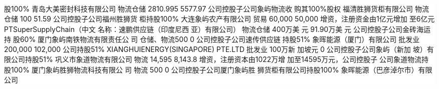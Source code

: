股100%
青岛大美密封科技有限公司
物流仓储
2810.995
5577.97
公司控股子公司象屿物流收
购其100%股权
福清胜狮货柜有限公司
物流仓储
100
51.59
公司控股子公司福州胜狮货
柜持股100%
大连象屿农产有限公司
贸易
60,000
50,000
增资，注册资金由1亿元增加
至6亿元
PTSuperSupplyChain（中文
名称：速鹏供应链（印度尼西
亚）有限公司）
物流仓储
400万美
元
91.90万美
元
公司控股子公司金砖海运持
股60%
厦门象屿南铁物流有限责任公
司
仓储、物流500
0
公司控股子公司速传供应链
持股51%
象晖能源（厦门）有限公司
批发业
200,000
102,000
公司持股51%
XIANGHUIENERGY(SINGAPORE)
PTE.LTD
批发业
100万新
加坡元
0
公司控股子公司象屿（新加
坡）有限公司持股51%
巩义市象道物流有限公司
物流
14,595
8,143.8
增资，注册资本由1022万增
加至14595万元，公司控股子
公司象道物流持股100%
厦门象屿胜狮物流科技有限公
司
物流
500
0
公司控股子公司厦门象屿胜
狮货柜有限公司持股100%
象晖能源（巴彦淖尔市）有限
公司